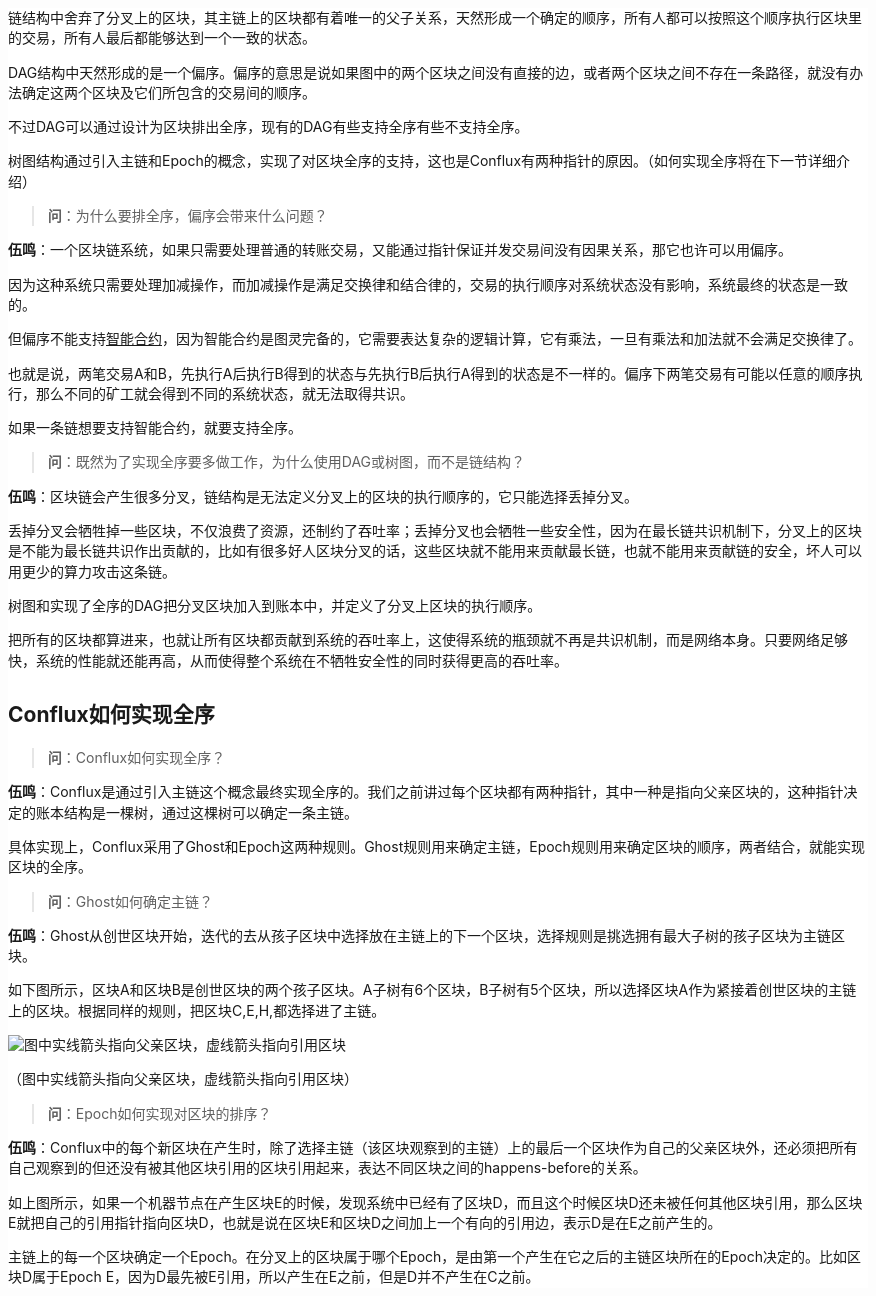 链结构中舍弃了分叉上的区块，其主链上的区块都有着唯一的父子关系，天然形成一个确定的顺序，所有人都可以按照这个顺序执行区块里的交易，所有人最后都能够达到一个一致的状态。

DAG结构中天然形成的是一个偏序。偏序的意思是说如果图中的两个区块之间没有直接的边，或者两个区块之间不存在一条路径，就没有办法确定这两个区块及它们所包含的交易间的顺序。

不过DAG可以通过设计为区块排出全序，现有的DAG有些支持全序有些不支持全序。

树图结构通过引入主链和Epoch的概念，实现了对区块全序的支持，这也是Conflux有两种指针的原因。（如何实现全序将在下一节详细介绍）

> **问**：为什么要排全序，偏序会带来什么问题？

**伍鸣**：一个区块链系统，如果只需要处理普通的转账交易，又能通过指针保证并发交易间没有因果关系，那它也许可以用偏序。

因为这种系统只需要处理加减操作，而加减操作是满足交换律和结合律的，交易的执行顺序对系统状态没有影响，系统最终的状态是一致的。

但偏序不能支持[智能合约](https://learnblockchain.cn/2018/01/04/understanding-smart-contracts/)，因为智能合约是图灵完备的，它需要表达复杂的逻辑计算，它有乘法，一旦有乘法和加法就不会满足交换律了。

也就是说，两笔交易A和B，先执行A后执行B得到的状态与先执行B后执行A得到的状态是不一样的。偏序下两笔交易有可能以任意的顺序执行，那么不同的矿工就会得到不同的系统状态，就无法取得共识。

如果一条链想要支持智能合约，就要支持全序。

> **问**：既然为了实现全序要多做工作，为什么使用DAG或树图，而不是链结构？

**伍鸣**：区块链会产生很多分叉，链结构是无法定义分叉上的区块的执行顺序的，它只能选择丢掉分叉。

丢掉分叉会牺牲掉一些区块，不仅浪费了资源，还制约了吞吐率；丢掉分叉也会牺牲一些安全性，因为在最长链共识机制下，分叉上的区块是不能为最长链共识作出贡献的，比如有很多好人区块分叉的话，这些区块就不能用来贡献最长链，也就不能用来贡献链的安全，坏人可以用更少的算力攻击这条链。

树图和实现了全序的DAG把分叉区块加入到账本中，并定义了分叉上区块的执行顺序。

把所有的区块都算进来，也就让所有区块都贡献到系统的吞吐率上，这使得系统的瓶颈就不再是共识机制，而是网络本身。只要网络足够快，系统的性能就还能再高，从而使得整个系统在不牺牲安全性的同时获得更高的吞吐率。


## Conflux如何实现全序

> **问**：Conflux如何实现全序？

**伍鸣**：Conflux是通过引入主链这个概念最终实现全序的。我们之前讲过每个区块都有两种指针，其中一种是指向父亲区块的，这种指针决定的账本结构是一棵树，通过这棵树可以确定一条主链。

具体实现上，Conflux采用了Ghost和Epoch这两种规则。Ghost规则用来确定主链，Epoch规则用来确定区块的顺序，两者结合，就能实现区块的全序。

> **问**：Ghost如何确定主链？

**伍鸣**：Ghost从创世区块开始，迭代的去从孩子区块中选择放在主链上的下一个区块，选择规则是挑选拥有最大子树的孩子区块为主链区块。

如下图所示，区块A和区块B是创世区块的两个孩子区块。A子树有6个区块，B子树有5个区块，所以选择区块A作为紧接着创世区块的主链上的区块。根据同样的规则，把区块C,E,H,都选择进了主链。

![图中实线箭头指向父亲区块，虚线箭头指向引用区块](https://img.learnblockchain.cn/2019/15550380145295.jpg)

（图中实线箭头指向父亲区块，虚线箭头指向引用区块）

> **问**：Epoch如何实现对区块的排序？

**伍鸣**：Conflux中的每个新区块在产生时，除了选择主链（该区块观察到的主链）上的最后一个区块作为自己的父亲区块外，还必须把所有自己观察到的但还没有被其他区块引用的区块引用起来，表达不同区块之间的happens-before的关系。

如上图所示，如果一个机器节点在产生区块E的时候，发现系统中已经有了区块D，而且这个时候区块D还未被任何其他区块引用，那么区块E就把自己的引用指针指向区块D，也就是说在区块E和区块D之间加上一个有向的引用边，表示D是在E之前产生的。

主链上的每一个区块确定一个Epoch。在分叉上的区块属于哪个Epoch，是由第一个产生在它之后的主链区块所在的Epoch决定的。比如区块D属于Epoch E，因为D最先被E引用，所以产生在E之前，但是D并不产生在C之前。
